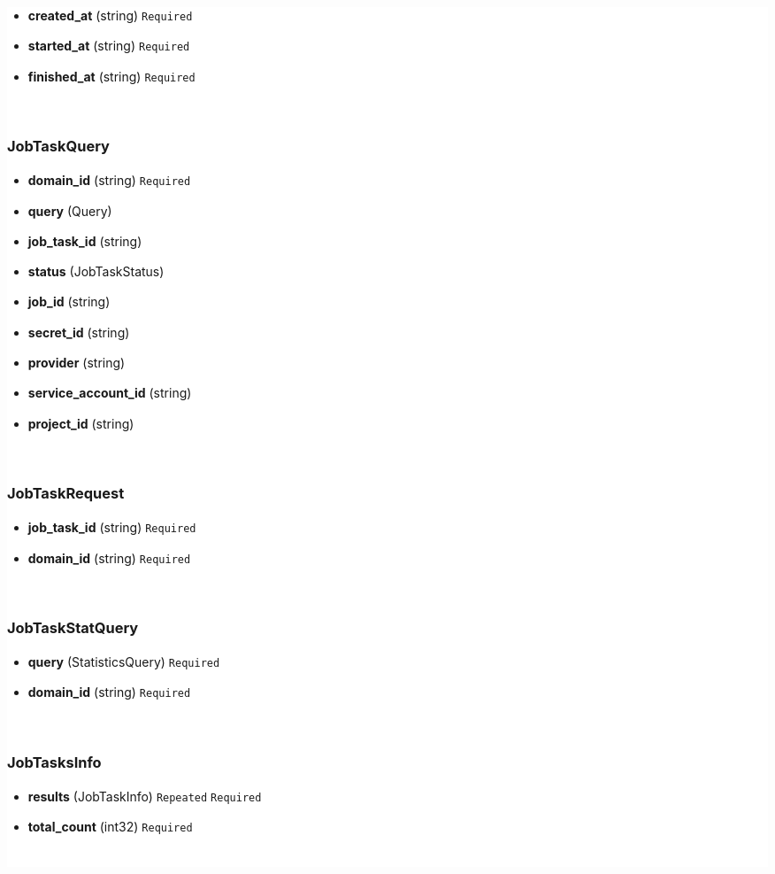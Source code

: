 * **created_at** (string)   `Required` 

    
* **started_at** (string)   `Required` 

    
* **finished_at** (string)   `Required` 

    <br>

### JobTaskQuery
* **domain_id** (string)   `Required` 

    
* **query** (Query)  

    
* **job_task_id** (string)  

    
* **status** (JobTaskStatus)  

    
* **job_id** (string)  

    
* **secret_id** (string)  

    
* **provider** (string)  

    
* **service_account_id** (string)  

    
* **project_id** (string)  

    <br>

### JobTaskRequest
* **job_task_id** (string)   `Required` 

    
* **domain_id** (string)   `Required` 

    <br>

### JobTaskStatQuery
* **query** (StatisticsQuery)   `Required` 

    
* **domain_id** (string)   `Required` 

    <br>

### JobTasksInfo
* **results** (JobTaskInfo)  `Repeated`    `Required` 

    
* **total_count** (int32)   `Required` 

    <br>
